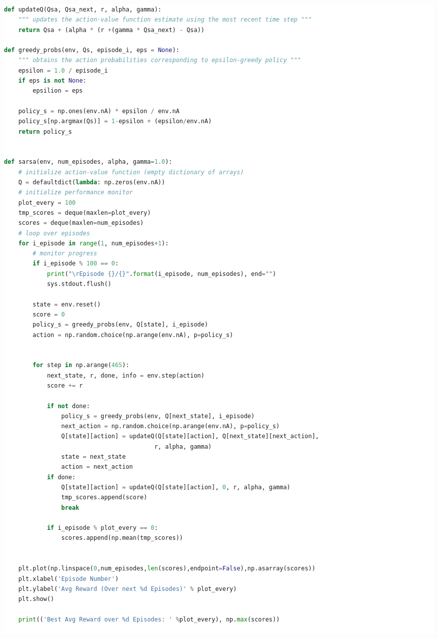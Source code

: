 
```python
def updateQ(Qsa, Qsa_next, r, alpha, gamma):
    """ updates the action-value function estimate using the most recent time step """
    return Qsa + (alpha * (r +(gamma * Qsa_next) - Qsa))

def greedy_probs(env, Qs, episode_i, eps = None):
    """ obtains the action probabilities corresponding to epsilon-greedy policy """
    epsilon = 1.0 / episode_i
    if eps is not None:
        epsilion = eps
        
    policy_s = np.ones(env.nA) * epsilon / env.nA
    policy_s[np.argmax(Qs)] = 1-epsilon + (epsilon/env.nA)
    return policy_s


def sarsa(env, num_episodes, alpha, gamma=1.0):
    # initialize action-value function (empty dictionary of arrays)
    Q = defaultdict(lambda: np.zeros(env.nA))
    # initialize performance monitor
    plot_every = 100
    tmp_scores = deque(maxlen=plot_every)
    scores = deque(maxlen=num_episodes)
    # loop over episodes
    for i_episode in range(1, num_episodes+1):
        # monitor progress
        if i_episode % 100 == 0:
            print("\rEpisode {}/{}".format(i_episode, num_episodes), end="")
            sys.stdout.flush()   
        
        state = env.reset()
        score = 0
        policy_s = greedy_probs(env, Q[state], i_episode)
        action = np.random.choice(np.arange(env.nA), p=policy_s)
        
        
        for step in np.arange(465):
            next_state, r, done, info = env.step(action)
            score += r
            
            if not done:
                policy_s = greedy_probs(env, Q[next_state], i_episode)
                next_action = np.random.choice(np.arange(env.nA), p=policy_s)
                Q[state][action] = updateQ(Q[state][action], Q[next_state][next_action],
                                          r, alpha, gamma)
                state = next_state
                action = next_action
            if done:
                Q[state][action] = updateQ(Q[state][action], 0, r, alpha, gamma)
                tmp_scores.append(score)
                break
                
            if i_episode % plot_every == 0:
                scores.append(np.mean(tmp_scores))
    
    
    plt.plot(np.linspace(0,num_episodes,len(scores),endpoint=False),np.asarray(scores))
    plt.xlabel('Episode Number')
    plt.ylabel('Avg Reward (Over next %d Episodes)' % plot_every)
    plt.show()
    
    print(('Best Avg Reward over %d Episodes: ' %plot_every), np.max(scores))
    
```